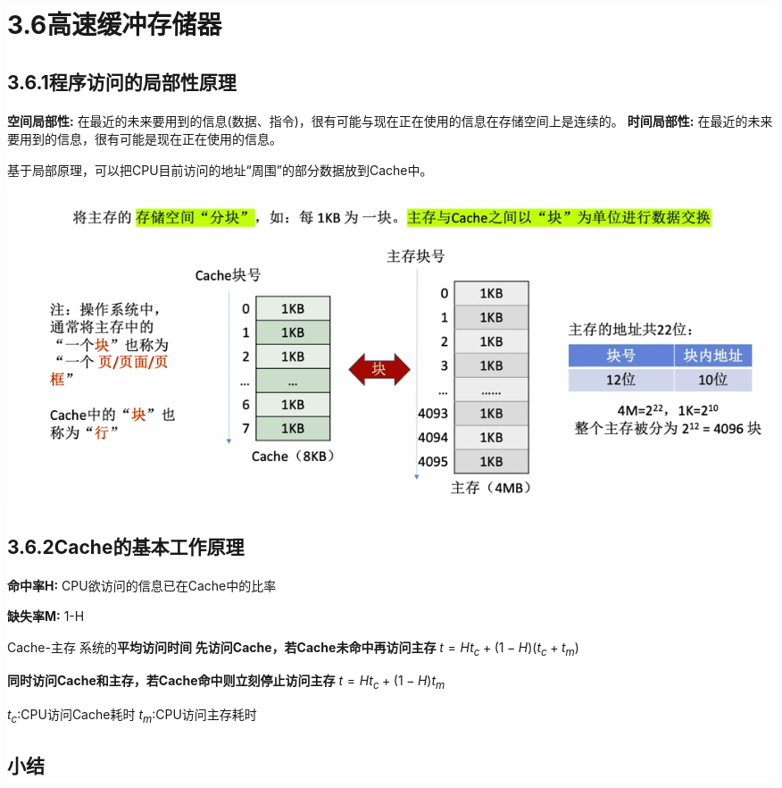 # 3.6高速缓冲存储器

## 3.6.1程序访问的局部性原理

**空间局部性:** 在最近的未来要用到的信息(数据、指令)，很有可能与现在正在使用的信息在存储空间上是连续的。
**时间局部性:** 在最近的未来要用到的信息，很有可能是现在正在使用的信息。

基于局部原理，可以把CPU目前访问的地址“周围”的部分数据放到Cache中。

![](2021-05-03-09-12-25.png)

## 3.6.2Cache的基本工作原理

**命中率H:** CPU欲访问的信息已在Cache中的比率

**缺失率M:** 1-H

Cache-主存 系统的**平均访问时间** 
**先访问Cache，若Cache未命中再访问主存**
$t=Ht_c+(1-H)(t_c+t_m)$

**同时访问Cache和主存，若Cache命中则立刻停止访问主存**
$t=Ht_c+(1-H)t_m$

$t_c:$CPU访问Cache耗时
$t_m:$CPU访问主存耗时

## 小结